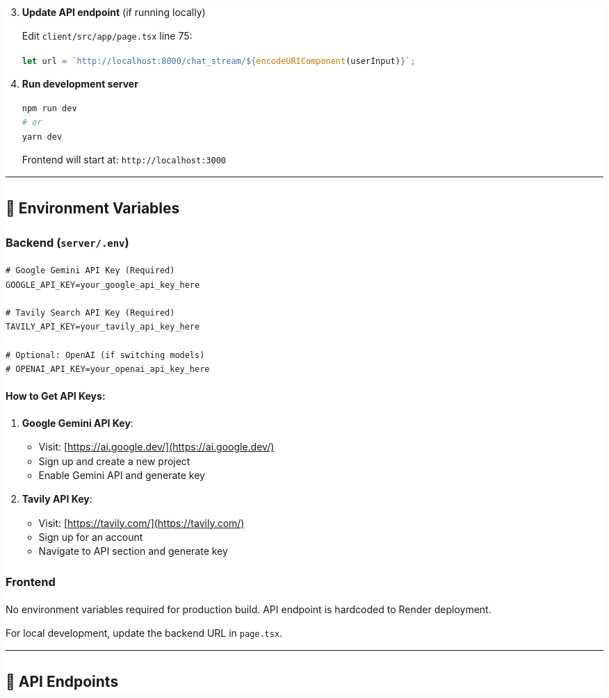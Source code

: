 3. **Update API endpoint** (if running locally)
   
   Edit `client/src/app/page.tsx` line 75:
   ```typescript
   let url = `http://localhost:8000/chat_stream/${encodeURIComponent(userInput)}`;
   ```

4. **Run development server**
   ```bash
   npm run dev
   # or
   yarn dev
   ```

   Frontend will start at: `http://localhost:3000`

---

## 🔐 Environment Variables

### Backend (`server/.env`)

```env
# Google Gemini API Key (Required)
GOOGLE_API_KEY=your_google_api_key_here

# Tavily Search API Key (Required)
TAVILY_API_KEY=your_tavily_api_key_here

# Optional: OpenAI (if switching models)
# OPENAI_API_KEY=your_openai_api_key_here
```

#### How to Get API Keys:

1. **Google Gemini API Key**:
   - Visit: [https://ai.google.dev/](https://ai.google.dev/)
   - Sign up and create a new project
   - Enable Gemini API and generate key

2. **Tavily API Key**:
   - Visit: [https://tavily.com/](https://tavily.com/)
   - Sign up for an account
   - Navigate to API section and generate key

### Frontend

No environment variables required for production build. API endpoint is hardcoded to Render deployment.

For local development, update the backend URL in `page.tsx`.

---

## 📡 API Endpoints
